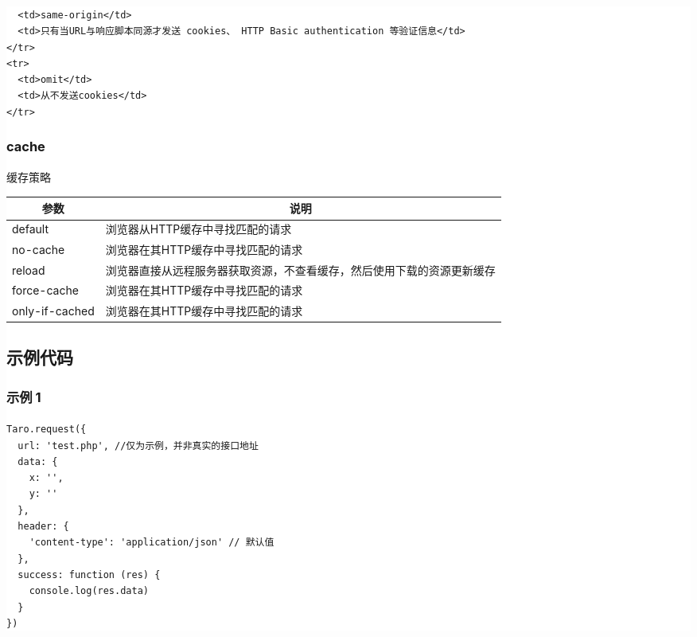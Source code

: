       <td>same-origin</td>
      <td>只有当URL与响应脚本同源才发送 cookies、 HTTP Basic authentication 等验证信息</td>
    </tr>
    <tr>
      <td>omit</td>
      <td>从不发送cookies</td>
    </tr>
  </tbody>
</table>

### cache

缓存策略

<table>
  <thead>
    <tr>
      <th>参数</th>
      <th>说明</th>
    </tr>
  </thead>
  <tbody>
    <tr>
      <td>default</td>
      <td>浏览器从HTTP缓存中寻找匹配的请求</td>
    </tr>
    <tr>
      <td>no-cache</td>
      <td>浏览器在其HTTP缓存中寻找匹配的请求</td>
    </tr>
    <tr>
      <td>reload</td>
      <td>浏览器直接从远程服务器获取资源，不查看缓存，然后使用下载的资源更新缓存</td>
    </tr>
    <tr>
      <td>force-cache</td>
      <td>浏览器在其HTTP缓存中寻找匹配的请求</td>
    </tr>
    <tr>
      <td>only-if-cached</td>
      <td>浏览器在其HTTP缓存中寻找匹配的请求</td>
    </tr>
  </tbody>
</table>

## 示例代码

### 示例 1

```tsx
Taro.request({
  url: 'test.php', //仅为示例，并非真实的接口地址
  data: {
    x: '',
    y: ''
  },
  header: {
    'content-type': 'application/json' // 默认值
  },
  success: function (res) {
    console.log(res.data)
  }
})
```
